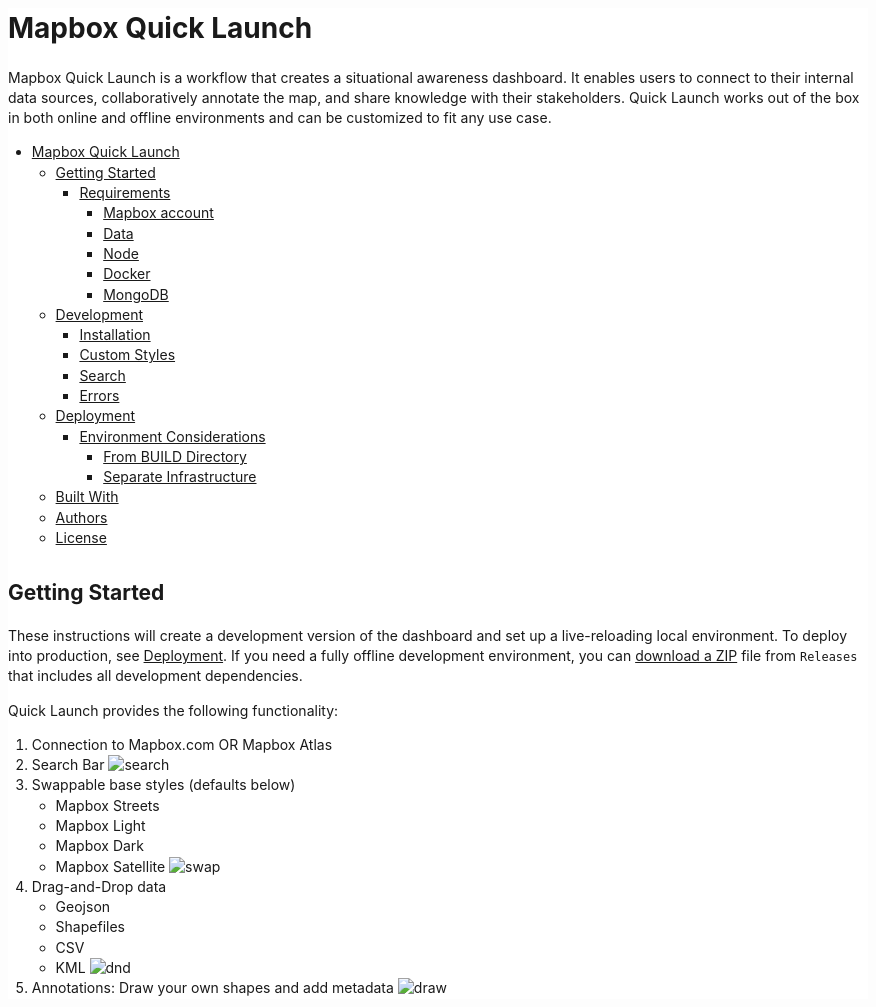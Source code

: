 # Mapbox Quick Launch

Mapbox Quick Launch is a workflow that creates a situational awareness dashboard. It enables users to connect to their internal data sources, collaboratively annotate the map, and share knowledge with their stakeholders. Quick Launch works out of the box in both online and offline environments and can be customized to fit any use case.
- [Mapbox Quick Launch](#mapbox-quick-launch)
  - [Getting Started](#getting-started)
    - [Requirements](#requirements)
      - [Mapbox account](#mapbox-account)
      - [Data](#data)
      - [Node](#node)
      - [Docker](#docker)
      - [MongoDB](#mongodb)
  - [Development](#development)
    - [Installation](#installation)
    - [Custom Styles](#custom-styles)
    - [Search](#search)
    - [Errors](#errors)
  - [Deployment](#deployment)
    - [Environment Considerations](#environment-considerations)
      - [From BUILD Directory](#from-build-directory)
      - [Separate Infrastructure](#separate-infrastructure)
  - [Built With](#built-with)
  - [Authors](#authors)
  - [License](#license)

## Getting Started

These instructions will create a development version of the dashboard and set up a live-reloading local environment. To deploy into production, see [Deployment](#deployment). If you need a fully offline development environment, you can [download a ZIP](https://github.com/mapbox/quickLaunch/releases/download/v1.0/QuickLaunch.zip) file from `Releases` that includes all development dependencies.

Quick Launch provides the following functionality:

1. Connection to Mapbox.com OR Mapbox Atlas
2. Search Bar
![search](assets/search.gif)
3. Swappable base styles (defaults below)
   - Mapbox Streets
   - Mapbox Light
   - Mapbox Dark
   - Mapbox Satellite
![swap](assets/swap.gif)
4. Drag-and-Drop data
   - Geojson
   - Shapefiles
   - CSV
   - KML
![dnd](assets/dnd.gif)
5. Annotations: Draw your own shapes and add metadata
![draw](assets/draw.gif)

